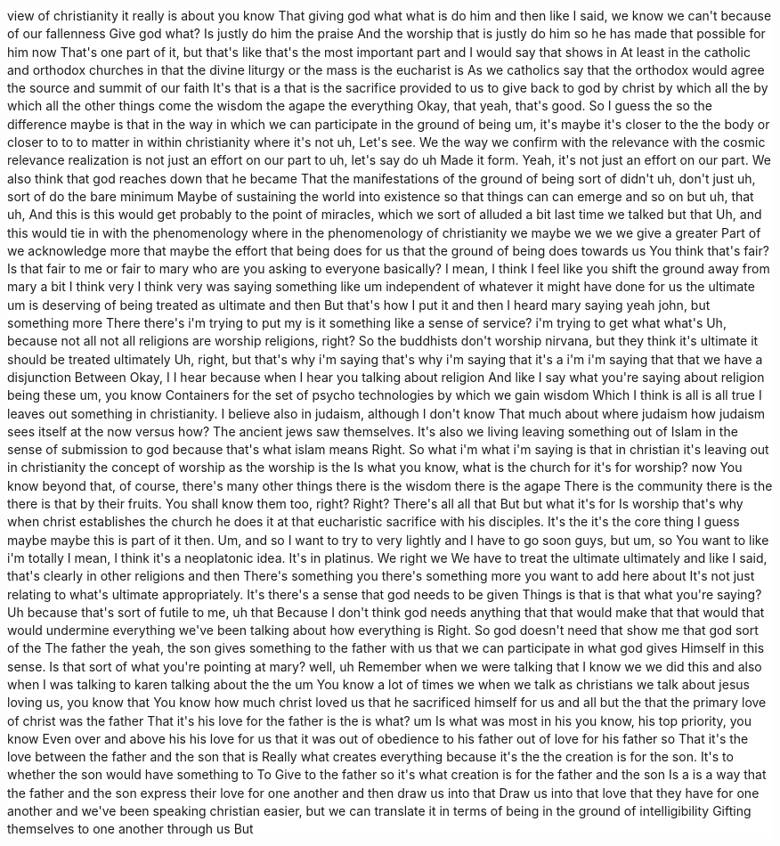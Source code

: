 view of christianity it really is about you know That giving god what what is do him and then like I said, we know we can't because of our fallenness Give god what? Is justly do him the praise And the worship that is justly do him so he has made that possible for him now That's one part of it, but that's like that's the most important part and I would say that shows in At least in the catholic and orthodox churches in that the divine liturgy or the mass is the eucharist is As we catholics say that the orthodox would agree the source and summit of our faith It's that is a that is the sacrifice provided to us to give back to god by christ by which all the by which all the other things come the wisdom the agape the everything Okay, that yeah, that's good. So I guess the so the difference maybe is that in the way in which we can participate in the ground of being um, it's maybe it's closer to the the body or closer to to to matter in within christianity where it's not uh, Let's see. We the way we confirm with the relevance with the cosmic relevance realization is not just an effort on our part to uh, let's say do uh Made it form. Yeah, it's not just an effort on our part. We also think that god reaches down that he became That the manifestations of the ground of being sort of didn't uh, don't just uh, sort of do the bare minimum Maybe of sustaining the world into existence so that things can can emerge and so on but uh, that uh, And this is this would get probably to the point of miracles, which we sort of alluded a bit last time we talked but that Uh, and this would tie in with the phenomenology where in the phenomenology of christianity we maybe we we we give a greater Part of we acknowledge more that maybe the effort that being does for us that the ground of being does towards us You think that's fair? Is that fair to me or fair to mary who are you asking to everyone basically? I mean, I think I feel like you shift the ground away from mary a bit I think very I think very was saying something like um independent of whatever it might have done for us the ultimate um is deserving of being treated as ultimate and then But that's how I put it and then I heard mary saying yeah john, but something more There there's i'm trying to put my is it something like a sense of service? i'm trying to get what what's Uh, because not all not all religions are worship religions, right? So the buddhists don't worship nirvana, but they think it's ultimate it should be treated ultimately Uh, right, but that's why i'm saying that's why i'm saying that it's a i'm i'm saying that that we have a disjunction Between Okay, I I hear because when I hear you talking about religion And like I say what you're saying about religion being these um, you know Containers for the set of psycho technologies by which we gain wisdom Which I think is all is all true I leaves out something in christianity. I believe also in judaism, although I don't know That much about where judaism how judaism sees itself at the now versus how? The ancient jews saw themselves. It's also we living leaving something out of Islam in the sense of submission to god because that's what islam means Right. So what i'm what i'm saying is that in christian it's leaving out in christianity the concept of worship as the worship is the Is what you know, what is the church for it's for worship? now You know beyond that, of course, there's many other things there is the wisdom there is the agape There is the community there is the there is that by their fruits. You shall know them too, right? Right? There's all all that But but what it's for Is worship that's why when christ establishes the church he does it at that eucharistic sacrifice with his disciples. It's the it's the core thing I guess maybe maybe this is part of it then. Um, and so I want to try to very lightly and I have to go soon guys, but um, so You want to like i'm totally I mean, I think it's a neoplatonic idea. It's in platinus. We right we We have to treat the ultimate ultimately and like I said, that's clearly in other religions and then There's something you there's something more you want to add here about It's not just relating to what's ultimate appropriately. It's there's a sense that god needs to be given Things is that is that what you're saying? Uh because that's sort of futile to me, uh that Because I don't think god needs anything that that would make that that would that would undermine everything we've been talking about how everything is Right. So god doesn't need that show me that god sort of the The father the yeah, the son gives something to the father with us that we can participate in what god gives Himself in this sense. Is that sort of what you're pointing at mary? well, uh Remember when we were talking that I know we we did this and also when I was talking to karen talking about the the um You know a lot of times we when we talk as christians we talk about jesus loving us, you know that You know how much christ loved us that he sacrificed himself for us and all but the that the primary love of christ was the father That it's his love for the father is the is what? um Is what was most in his you know, his top priority, you know Even over and above his his love for us that it was out of obedience to his father out of love for his father so That it's the love between the father and the son that is Really what creates everything because it's the the creation is for the son. It's to whether the son would have something to To Give to the father so it's what creation is for the father and the son Is a is a way that the father and the son express their love for one another and then draw us into that Draw us into that love that they have for one another and we've been speaking christian easier, but we can translate it in terms of being in the ground of intelligibility Gifting themselves to one another through us But